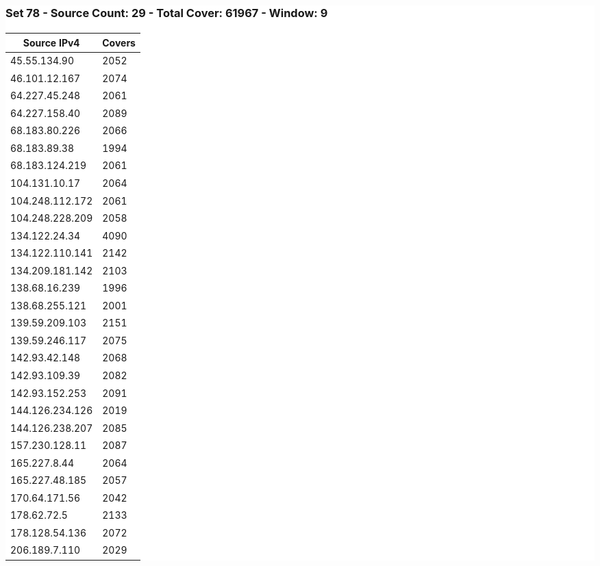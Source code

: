 ### Set 78 - Source Count: 29 - Total Cover: 61967 - Window: 9

| Source IPv4 | Covers |
| --- | --- |
| 45.55.134.90 | 2052 |
| 46.101.12.167 | 2074 |
| 64.227.45.248 | 2061 |
| 64.227.158.40 | 2089 |
| 68.183.80.226 | 2066 |
| 68.183.89.38 | 1994 |
| 68.183.124.219 | 2061 |
| 104.131.10.17 | 2064 |
| 104.248.112.172 | 2061 |
| 104.248.228.209 | 2058 |
| 134.122.24.34 | 4090 |
| 134.122.110.141 | 2142 |
| 134.209.181.142 | 2103 |
| 138.68.16.239 | 1996 |
| 138.68.255.121 | 2001 |
| 139.59.209.103 | 2151 |
| 139.59.246.117 | 2075 |
| 142.93.42.148 | 2068 |
| 142.93.109.39 | 2082 |
| 142.93.152.253 | 2091 |
| 144.126.234.126 | 2019 |
| 144.126.238.207 | 2085 |
| 157.230.128.11 | 2087 |
| 165.227.8.44 | 2064 |
| 165.227.48.185 | 2057 |
| 170.64.171.56 | 2042 |
| 178.62.72.5 | 2133 |
| 178.128.54.136 | 2072 |
| 206.189.7.110 | 2029 |
